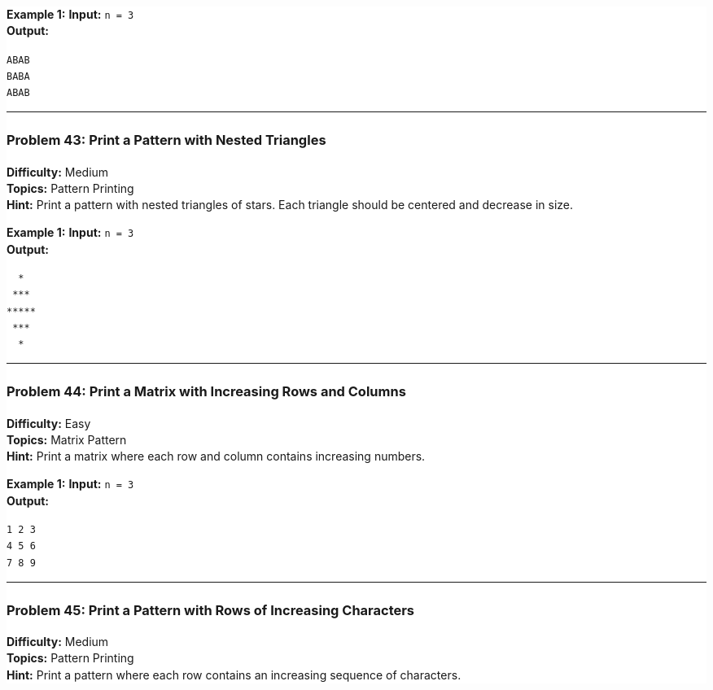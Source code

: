 **Example 1:**
**Input:** `n = 3`  
**Output:**

```
ABAB
BABA
ABAB
```

---

### **Problem 43: Print a Pattern with Nested Triangles**

**Difficulty:** Medium  
**Topics:** Pattern Printing  
**Hint:** Print a pattern with nested triangles of stars. Each triangle should be centered and decrease in size.

**Example 1:**
**Input:** `n = 3`  
**Output:**

```
  *
 ***
*****
 ***
  *
```

---

### **Problem 44: Print a Matrix with Increasing Rows and Columns**

**Difficulty:** Easy  
**Topics:** Matrix Pattern  
**Hint:** Print a matrix where each row and column contains increasing numbers.

**Example 1:**
**Input:** `n = 3`  
**Output:**

```
1 2 3
4 5 6
7 8 9
```

---

### **Problem 45: Print a Pattern with Rows of Increasing Characters**

**Difficulty:** Medium  
**Topics:** Pattern Printing  
**Hint:** Print a pattern where each row contains an increasing sequence of characters.
